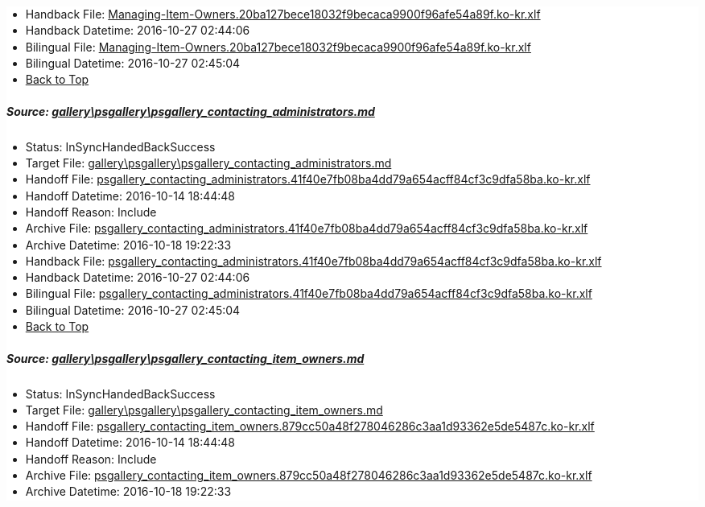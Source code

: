 * Handback File: [Managing-Item-Owners.20ba127bece18032f9becaca9900f96afe54a89f.ko-kr.xlf](https://github.com/PowerShell/powerShell-Docs.handback/blob/82c4445f8a680a57cf5815da5c8cb2906881d525/ol-handback/PowerShell/powerShell-Docs.ko-kr/live/Managing-Item-Owners.20ba127bece18032f9becaca9900f96afe54a89f.ko-kr.xlf)
* Handback Datetime: 2016-10-27 02:44:06
* Bilingual File: [Managing-Item-Owners.20ba127bece18032f9becaca9900f96afe54a89f.ko-kr.xlf](https://github.com/PowerShell/powerShell-Docs.handback/blob/82c4445f8a680a57cf5815da5c8cb2906881d525/ol-handback/PowerShell/powerShell-Docs.ko-kr/live/Managing-Item-Owners.20ba127bece18032f9becaca9900f96afe54a89f.ko-kr.xlf)
* Bilingual Datetime: 2016-10-27 02:45:04
* [Back to Top](#report-top)

##### <a name='0268fed62bc4c30f5e299af0cc29a0f2316ce731117'></a> Source: [gallery\psgallery\psgallery_contacting_administrators.md](https://github.com/PowerShell/powerShell-Docs/blob/e6c526d1074f61154d03b92b6bf6f599976f5936/gallery/psgallery/psgallery_contacting_administrators.md)
* Status: InSyncHandedBackSuccess
* Target File: [gallery\psgallery\psgallery_contacting_administrators.md](https://github.com/PowerShell/powerShell-Docs.ko-kr/blob/4ee2b300c600819d7584d5dce0872609667e8cc4/gallery/psgallery/psgallery_contacting_administrators.md)
* Handoff File: [psgallery_contacting_administrators.41f40e7fb08ba4dd79a654acff84cf3c9dfa58ba.ko-kr.xlf](https://github.com/PowerShell/powerShell-Docs.handoff/blob/47ee92a8836580a4b3838e0f05e508f40a93c5b2/ol-handoff/PowerShell/powerShell-Docs.ko-kr/live/psgallery_contacting_administrators.41f40e7fb08ba4dd79a654acff84cf3c9dfa58ba.ko-kr.xlf)
* Handoff Datetime: 2016-10-14 18:44:48
* Handoff Reason: Include
* Archive File: [psgallery_contacting_administrators.41f40e7fb08ba4dd79a654acff84cf3c9dfa58ba.ko-kr.xlf](https://github.com/PowerShell/powerShell-Docs.handoff/blob/eedf1fa78bd604ae8a518fe27f1682d28f709640/ol-archive/PowerShell/powerShell-Docs.ko-kr/live/psgallery_contacting_administrators.41f40e7fb08ba4dd79a654acff84cf3c9dfa58ba.ko-kr.xlf)
* Archive Datetime: 2016-10-18 19:22:33
* Handback File: [psgallery_contacting_administrators.41f40e7fb08ba4dd79a654acff84cf3c9dfa58ba.ko-kr.xlf](https://github.com/PowerShell/powerShell-Docs.handback/blob/82c4445f8a680a57cf5815da5c8cb2906881d525/ol-handback/PowerShell/powerShell-Docs.ko-kr/live/psgallery_contacting_administrators.41f40e7fb08ba4dd79a654acff84cf3c9dfa58ba.ko-kr.xlf)
* Handback Datetime: 2016-10-27 02:44:06
* Bilingual File: [psgallery_contacting_administrators.41f40e7fb08ba4dd79a654acff84cf3c9dfa58ba.ko-kr.xlf](https://github.com/PowerShell/powerShell-Docs.handback/blob/82c4445f8a680a57cf5815da5c8cb2906881d525/ol-handback/PowerShell/powerShell-Docs.ko-kr/live/psgallery_contacting_administrators.41f40e7fb08ba4dd79a654acff84cf3c9dfa58ba.ko-kr.xlf)
* Bilingual Datetime: 2016-10-27 02:45:04
* [Back to Top](#report-top)

##### <a name='1e86d285ba2d9fb7fb3d652a7c941c458f888a53118'></a> Source: [gallery\psgallery\psgallery_contacting_item_owners.md](https://github.com/PowerShell/powerShell-Docs/blob/e6c526d1074f61154d03b92b6bf6f599976f5936/gallery/psgallery/psgallery_contacting_item_owners.md)
* Status: InSyncHandedBackSuccess
* Target File: [gallery\psgallery\psgallery_contacting_item_owners.md](https://github.com/PowerShell/powerShell-Docs.ko-kr/blob/4ee2b300c600819d7584d5dce0872609667e8cc4/gallery/psgallery/psgallery_contacting_item_owners.md)
* Handoff File: [psgallery_contacting_item_owners.879cc50a48f278046286c3aa1d93362e5de5487c.ko-kr.xlf](https://github.com/PowerShell/powerShell-Docs.handoff/blob/47ee92a8836580a4b3838e0f05e508f40a93c5b2/ol-handoff/PowerShell/powerShell-Docs.ko-kr/live/psgallery_contacting_item_owners.879cc50a48f278046286c3aa1d93362e5de5487c.ko-kr.xlf)
* Handoff Datetime: 2016-10-14 18:44:48
* Handoff Reason: Include
* Archive File: [psgallery_contacting_item_owners.879cc50a48f278046286c3aa1d93362e5de5487c.ko-kr.xlf](https://github.com/PowerShell/powerShell-Docs.handoff/blob/eedf1fa78bd604ae8a518fe27f1682d28f709640/ol-archive/PowerShell/powerShell-Docs.ko-kr/live/psgallery_contacting_item_owners.879cc50a48f278046286c3aa1d93362e5de5487c.ko-kr.xlf)
* Archive Datetime: 2016-10-18 19:22:33